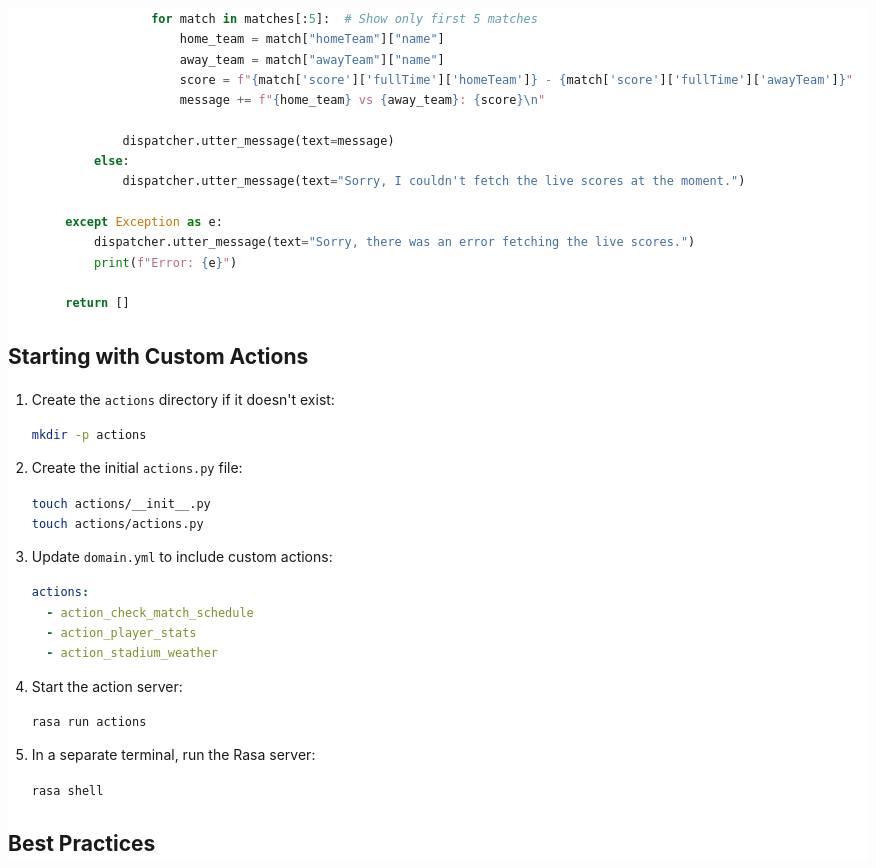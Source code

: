 ```python
                    for match in matches[:5]:  # Show only first 5 matches
                        home_team = match["homeTeam"]["name"]
                        away_team = match["awayTeam"]["name"]
                        score = f"{match['score']['fullTime']['homeTeam']} - {match['score']['fullTime']['awayTeam']}"
                        message += f"{home_team} vs {away_team}: {score}\n"

                dispatcher.utter_message(text=message)
            else:
                dispatcher.utter_message(text="Sorry, I couldn't fetch the live scores at the moment.")

        except Exception as e:
            dispatcher.utter_message(text="Sorry, there was an error fetching the live scores.")
            print(f"Error: {e}")

        return []
```

## Starting with Custom Actions

1. Create the `actions` directory if it doesn't exist:

   ```bash
   mkdir -p actions
   ```

2. Create the initial `actions.py` file:

   ```bash
   touch actions/__init__.py
   touch actions/actions.py
   ```

3. Update `domain.yml` to include custom actions:

   ```yaml
   actions:
     - action_check_match_schedule
     - action_player_stats
     - action_stadium_weather
   ```

4. Start the action server:

   ```bash
   rasa run actions
   ```

5. In a separate terminal, run the Rasa server:
   ```bash
   rasa shell
   ```

## Best Practices
